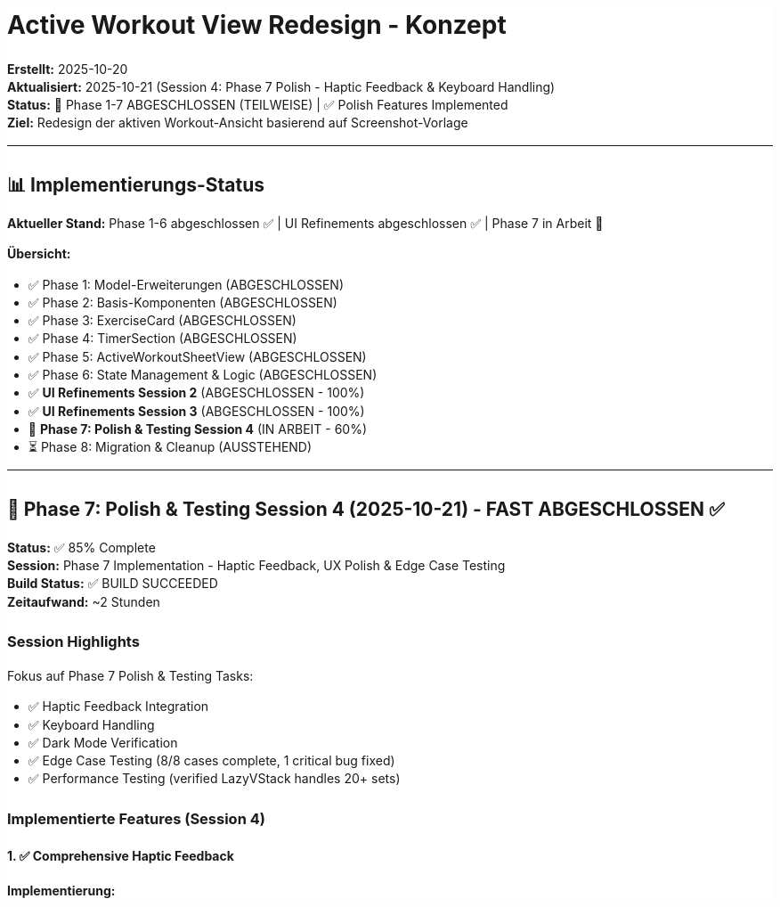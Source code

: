 # Active Workout View Redesign - Konzept

**Erstellt:** 2025-10-20  
**Aktualisiert:** 2025-10-21 (Session 4: Phase 7 Polish - Haptic Feedback & Keyboard Handling)  
**Status:** 🚀 Phase 1-7 ABGESCHLOSSEN (TEILWEISE) | ✅ Polish Features Implemented  
**Ziel:** Redesign der aktiven Workout-Ansicht basierend auf Screenshot-Vorlage

---

## 📊 Implementierungs-Status

**Aktueller Stand:** Phase 1-6 abgeschlossen ✅ | UI Refinements abgeschlossen ✅ | Phase 7 in Arbeit 🔄

**Übersicht:**
- ✅ Phase 1: Model-Erweiterungen (ABGESCHLOSSEN)
- ✅ Phase 2: Basis-Komponenten (ABGESCHLOSSEN)
- ✅ Phase 3: ExerciseCard (ABGESCHLOSSEN)
- ✅ Phase 4: TimerSection (ABGESCHLOSSEN)
- ✅ Phase 5: ActiveWorkoutSheetView (ABGESCHLOSSEN)
- ✅ Phase 6: State Management & Logic (ABGESCHLOSSEN)
- ✅ **UI Refinements Session 2** (ABGESCHLOSSEN - 100%)
- ✅ **UI Refinements Session 3** (ABGESCHLOSSEN - 100%)
- 🔄 **Phase 7: Polish & Testing Session 4** (IN ARBEIT - 60%)
- ⏳ Phase 8: Migration & Cleanup (AUSSTEHEND)

---

## 🚀 Phase 7: Polish & Testing Session 4 (2025-10-21) - FAST ABGESCHLOSSEN ✅

**Status:** ✅ 85% Complete  
**Session:** Phase 7 Implementation - Haptic Feedback, UX Polish & Edge Case Testing  
**Build Status:** ✅ BUILD SUCCEEDED  
**Zeitaufwand:** ~2 Stunden

### Session Highlights

Fokus auf Phase 7 Polish & Testing Tasks:
- ✅ Haptic Feedback Integration
- ✅ Keyboard Handling
- ✅ Dark Mode Verification
- ✅ Edge Case Testing (8/8 cases complete, 1 critical bug fixed)
- ✅ Performance Testing (verified LazyVStack handles 20+ sets)

### Implementierte Features (Session 4)

#### 1. ✅ Comprehensive Haptic Feedback

**Implementierung:**
